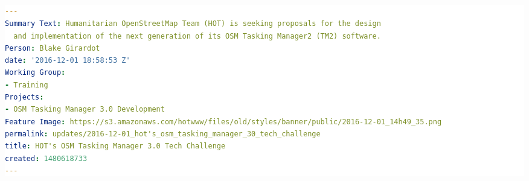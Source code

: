 ```yaml
---
Summary Text: Humanitarian OpenStreetMap Team (HOT) is seeking proposals for the design
  and implementation of the next generation of its OSM Tasking Manager2 (TM2) software.
Person: Blake Girardot
date: '2016-12-01 18:58:53 Z'
Working Group:
- Training
Projects:
- OSM Tasking Manager 3.0 Development
Feature Image: https://s3.amazonaws.com/hotwww/files/old/styles/banner/public/2016-12-01_14h49_35.png
permalink: updates/2016-12-01_hot's_osm_tasking_manager_30_tech_challenge
title: HOT's OSM Tasking Manager 3.0 Tech Challenge
created: 1480618733
---
```
